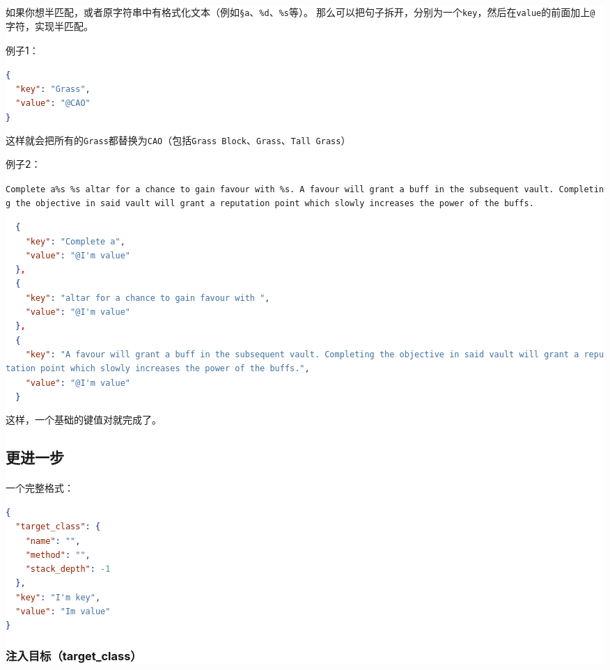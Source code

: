 如果你想半匹配，或者原字符串中有格式化文本（例如`§a`、`%d`、`%s`等）。
那么可以把句子拆开，分别为一个`key`，然后在`value`的前面加上`@`字符，实现半匹配。

例子1：

```json
{
  "key": "Grass",
  "value": "@CAO"
}
```

这样就会把所有的`Grass`都替换为`CAO`（包括`Grass Block`、`Grass`、`Tall Grass`）

例子2：

```text
Complete a%s %s altar for a chance to gain favour with %s. A favour will grant a buff in the subsequent vault. Completing the objective in said vault will grant a reputation point which slowly increases the power of the buffs.
```

```json
  {
    "key": "Complete a",
    "value": "@I'm value"
  },
  {
    "key": "altar for a chance to gain favour with ",
    "value": "@I'm value"
  },
  {
    "key": "A favour will grant a buff in the subsequent vault. Completing the objective in said vault will grant a reputation point which slowly increases the power of the buffs.",
    "value": "@I'm value"
  }
```

这样，一个基础的键值对就完成了。

## 更进一步

一个完整格式：

```json
{
  "target_class": {
    "name": "",
    "method": "",
    "stack_depth": -1
  },
  "key": "I'm key",
  "value": "Im value"
}
```

### 注入目标（target_class）
